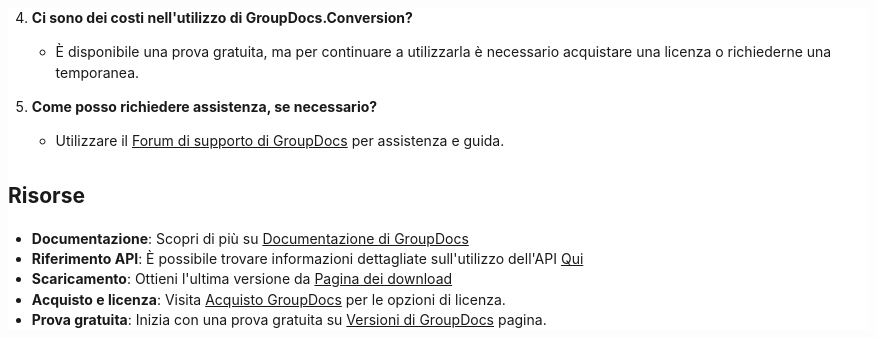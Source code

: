 4. **Ci sono dei costi nell'utilizzo di GroupDocs.Conversion?**
   - È disponibile una prova gratuita, ma per continuare a utilizzarla è necessario acquistare una licenza o richiederne una temporanea.

5. **Come posso richiedere assistenza, se necessario?**
   - Utilizzare il [Forum di supporto di GroupDocs](https://forum.groupdocs.com/c/conversion/10) per assistenza e guida.

## Risorse
- **Documentazione**: Scopri di più su [Documentazione di GroupDocs](https://docs.groupdocs.com/conversion/net/)
- **Riferimento API**: È possibile trovare informazioni dettagliate sull'utilizzo dell'API [Qui](https://reference.groupdocs.com/conversion/net/)
- **Scaricamento**: Ottieni l'ultima versione da [Pagina dei download](https://releases.groupdocs.com/conversion/net/)
- **Acquisto e licenza**: Visita [Acquisto GroupDocs](https://purchase.groupdocs.com/buy) per le opzioni di licenza.
- **Prova gratuita**: Inizia con una prova gratuita su [Versioni di GroupDocs](https://releases.groupdocs.com/conversion/net/) pagina.